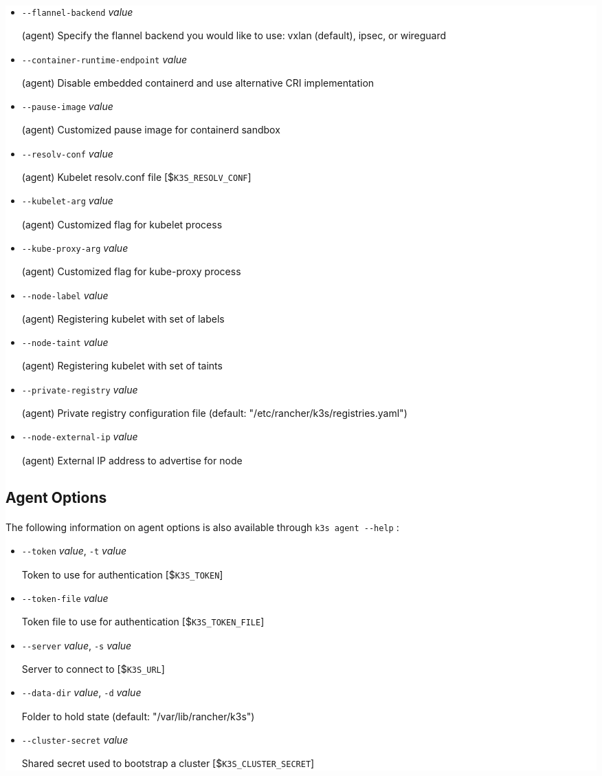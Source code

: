 * `--flannel-backend` _value_

    (agent) Specify the flannel backend you would like to use: vxlan (default), ipsec, or wireguard

* `--container-runtime-endpoint` _value_

    (agent) Disable embedded containerd and use alternative CRI implementation

* `--pause-image` _value_

    (agent) Customized pause image for containerd sandbox

* `--resolv-conf` _value_

    (agent) Kubelet resolv.conf file [$`K3S_RESOLV_CONF`]

* `--kubelet-arg` _value_

    (agent) Customized flag for kubelet process

* `--kube-proxy-arg` _value_

    (agent) Customized flag for kube-proxy process

* `--node-label` _value_

    (agent) Registering kubelet with set of labels

* `--node-taint` _value_

    (agent) Registering kubelet with set of taints

* `--private-registry` _value_

    (agent) Private registry configuration file (default: "/etc/rancher/k3s/registries.yaml")

* `--node-external-ip` _value_

    (agent) External IP address to advertise for node

Agent Options
------------------

The following information on agent options is also available through `k3s agent --help` :

* `--token` _value_, `-t` _value_

    Token to use for authentication [$`K3S_TOKEN`]

* `--token-file` _value_

    Token file to use for authentication [$`K3S_TOKEN_FILE`]

* `--server` _value_, `-s` _value_

    Server to connect to [$`K3S_URL`]

* `--data-dir` _value_, `-d` _value_

    Folder to hold state (default: "/var/lib/rancher/k3s")

* `--cluster-secret` _value_

    Shared secret used to bootstrap a cluster [$`K3S_CLUSTER_SECRET`]
